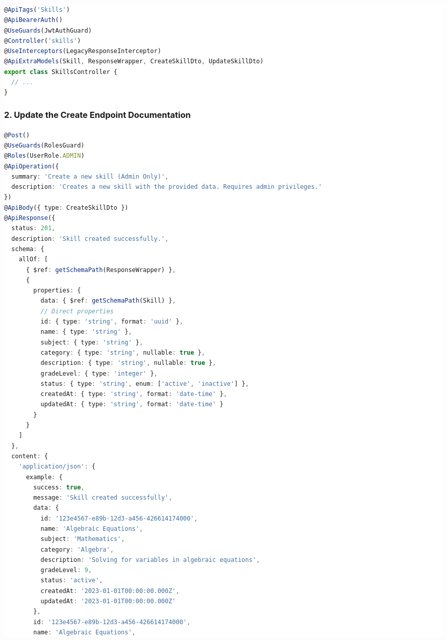 ```typescript
@ApiTags('Skills')
@ApiBearerAuth()
@UseGuards(JwtAuthGuard)
@Controller('skills')
@UseInterceptors(LegacyResponseInterceptor)
@ApiExtraModels(Skill, ResponseWrapper, CreateSkillDto, UpdateSkillDto)
export class SkillsController {
  // ...
}
```

### 2. Update the Create Endpoint Documentation

```typescript
@Post()
@UseGuards(RolesGuard)
@Roles(UserRole.ADMIN)
@ApiOperation({ 
  summary: 'Create a new skill (Admin Only)', 
  description: 'Creates a new skill with the provided data. Requires admin privileges.'
})
@ApiBody({ type: CreateSkillDto })
@ApiResponse({ 
  status: 201, 
  description: 'Skill created successfully.',
  schema: {
    allOf: [
      { $ref: getSchemaPath(ResponseWrapper) },
      {
        properties: {
          data: { $ref: getSchemaPath(Skill) },
          // Direct properties
          id: { type: 'string', format: 'uuid' },
          name: { type: 'string' },
          subject: { type: 'string' },
          category: { type: 'string', nullable: true },
          description: { type: 'string', nullable: true },
          gradeLevel: { type: 'integer' },
          status: { type: 'string', enum: ['active', 'inactive'] },
          createdAt: { type: 'string', format: 'date-time' },
          updatedAt: { type: 'string', format: 'date-time' }
        }
      }
    ]
  },
  content: {
    'application/json': {
      example: {
        success: true,
        message: 'Skill created successfully',
        data: {
          id: '123e4567-e89b-12d3-a456-426614174000',
          name: 'Algebraic Equations',
          subject: 'Mathematics',
          category: 'Algebra',
          description: 'Solving for variables in algebraic equations',
          gradeLevel: 9,
          status: 'active',
          createdAt: '2023-01-01T00:00:00.000Z',
          updatedAt: '2023-01-01T00:00:00.000Z'
        },
        id: '123e4567-e89b-12d3-a456-426614174000',
        name: 'Algebraic Equations',
```